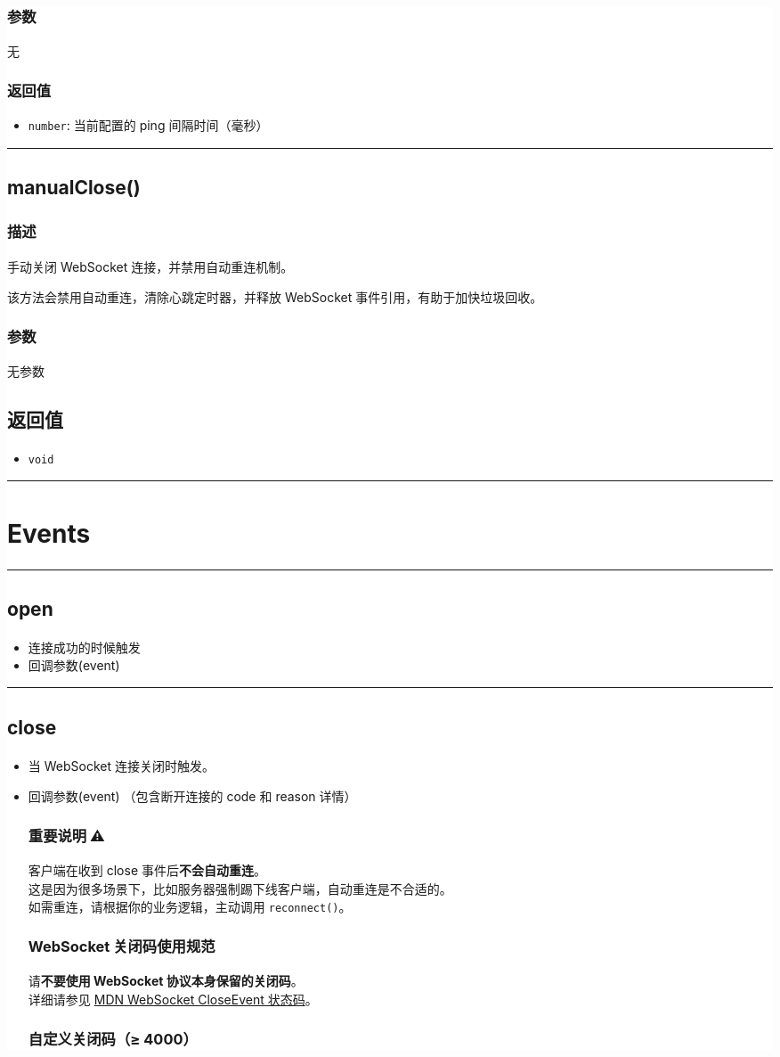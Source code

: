 ### 参数  
无

### 返回值  
- `number`: 当前配置的 ping 间隔时间（毫秒）

---

## manualClose()

### 描述  
手动关闭 WebSocket 连接，并禁用自动重连机制。

该方法会禁用自动重连，清除心跳定时器，并释放 WebSocket 事件引用，有助于加快垃圾回收。

### 参数  
无参数

## 返回值
- `void`

---

# Events

---
## open
- 连接成功的时候触发  
- 回调参数(event)  
---
## close
  - 当 WebSocket 连接关闭时触发。
  - 回调参数(event) （包含断开连接的 code 和 reason 详情）

    ### 重要说明 ⚠️
    客户端在收到 close 事件后**不会自动重连**。  
    这是因为很多场景下，比如服务器强制踢下线客户端，自动重连是不合适的。  
    如需重连，请根据你的业务逻辑，主动调用 `reconnect()`。

    ### WebSocket 关闭码使用规范

    请**不要使用 WebSocket 协议本身保留的关闭码**。  
    详细请参见 [MDN WebSocket CloseEvent 状态码](https://developer.mozilla.org/en-US/docs/Web/API/CloseEvent/code)。

    ### 自定义关闭码（≥ 4000）
